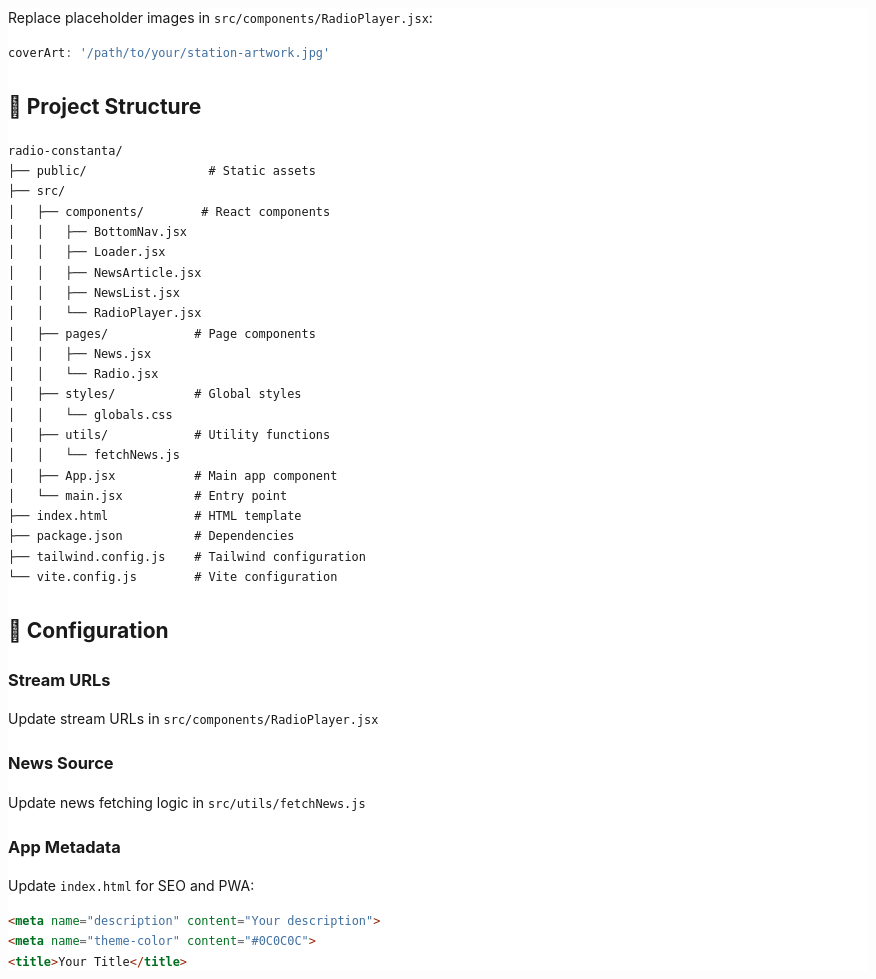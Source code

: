 Replace placeholder images in `src/components/RadioPlayer.jsx`:

```javascript
coverArt: '/path/to/your/station-artwork.jpg'
```

## 📂 Project Structure

```
radio-constanta/
├── public/                 # Static assets
├── src/
│   ├── components/        # React components
│   │   ├── BottomNav.jsx
│   │   ├── Loader.jsx
│   │   ├── NewsArticle.jsx
│   │   ├── NewsList.jsx
│   │   └── RadioPlayer.jsx
│   ├── pages/            # Page components
│   │   ├── News.jsx
│   │   └── Radio.jsx
│   ├── styles/           # Global styles
│   │   └── globals.css
│   ├── utils/            # Utility functions
│   │   └── fetchNews.js
│   ├── App.jsx           # Main app component
│   └── main.jsx          # Entry point
├── index.html            # HTML template
├── package.json          # Dependencies
├── tailwind.config.js    # Tailwind configuration
└── vite.config.js        # Vite configuration
```

## 🔧 Configuration

### Stream URLs

Update stream URLs in `src/components/RadioPlayer.jsx`

### News Source

Update news fetching logic in `src/utils/fetchNews.js`

### App Metadata

Update `index.html` for SEO and PWA:

```html
<meta name="description" content="Your description">
<meta name="theme-color" content="#0C0C0C">
<title>Your Title</title>
```
